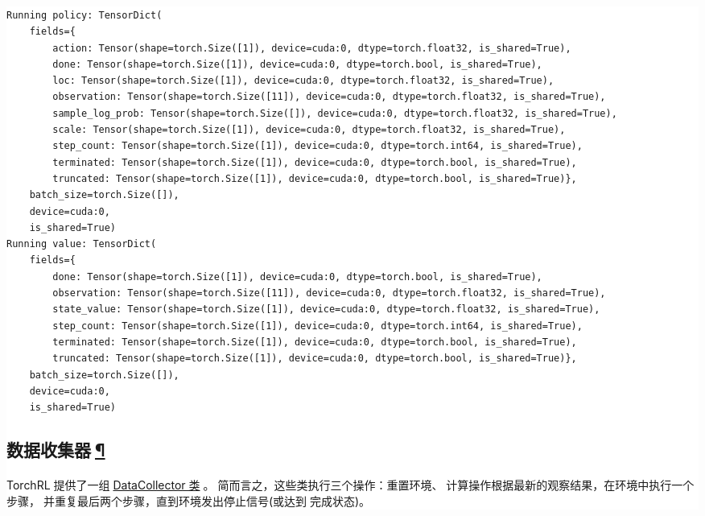 




```
Running policy: TensorDict(
    fields={
        action: Tensor(shape=torch.Size([1]), device=cuda:0, dtype=torch.float32, is_shared=True),
        done: Tensor(shape=torch.Size([1]), device=cuda:0, dtype=torch.bool, is_shared=True),
        loc: Tensor(shape=torch.Size([1]), device=cuda:0, dtype=torch.float32, is_shared=True),
        observation: Tensor(shape=torch.Size([11]), device=cuda:0, dtype=torch.float32, is_shared=True),
        sample_log_prob: Tensor(shape=torch.Size([]), device=cuda:0, dtype=torch.float32, is_shared=True),
        scale: Tensor(shape=torch.Size([1]), device=cuda:0, dtype=torch.float32, is_shared=True),
        step_count: Tensor(shape=torch.Size([1]), device=cuda:0, dtype=torch.int64, is_shared=True),
        terminated: Tensor(shape=torch.Size([1]), device=cuda:0, dtype=torch.bool, is_shared=True),
        truncated: Tensor(shape=torch.Size([1]), device=cuda:0, dtype=torch.bool, is_shared=True)},
    batch_size=torch.Size([]),
    device=cuda:0,
    is_shared=True)
Running value: TensorDict(
    fields={
        done: Tensor(shape=torch.Size([1]), device=cuda:0, dtype=torch.bool, is_shared=True),
        observation: Tensor(shape=torch.Size([11]), device=cuda:0, dtype=torch.float32, is_shared=True),
        state_value: Tensor(shape=torch.Size([1]), device=cuda:0, dtype=torch.float32, is_shared=True),
        step_count: Tensor(shape=torch.Size([1]), device=cuda:0, dtype=torch.int64, is_shared=True),
        terminated: Tensor(shape=torch.Size([1]), device=cuda:0, dtype=torch.bool, is_shared=True),
        truncated: Tensor(shape=torch.Size([1]), device=cuda:0, dtype=torch.bool, is_shared=True)},
    batch_size=torch.Size([]),
    device=cuda:0,
    is_shared=True)

```





## 数据收集器 [¶](#data-collector "永久链接到此标题")




 TorchRL 提供了一组
 [DataCollector 类](https://pytorch.org/rl/reference/collectors.html) 
 。
简而言之，这些类执行三个操作：重置环境、
计算操作根据最新的观察结果，在环境中执行一个步骤，
并重复最后两个步骤，直到环境发出停止信号(或达到
完成状态)。
